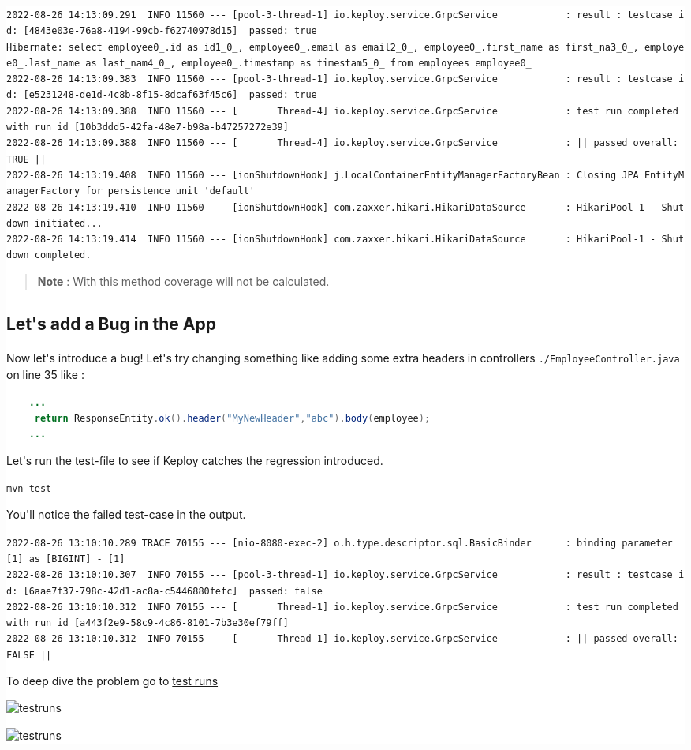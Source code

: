 ```shell
2022-08-26 14:13:09.291  INFO 11560 --- [pool-3-thread-1] io.keploy.service.GrpcService            : result : testcase id: [4843e03e-76a8-4194-99cb-f62740978d15]  passed: true
Hibernate: select employee0_.id as id1_0_, employee0_.email as email2_0_, employee0_.first_name as first_na3_0_, employee0_.last_name as last_nam4_0_, employee0_.timestamp as timestam5_0_ from employees employee0_
2022-08-26 14:13:09.383  INFO 11560 --- [pool-3-thread-1] io.keploy.service.GrpcService            : result : testcase id: [e5231248-de1d-4c8b-8f15-8dcaf63f45c6]  passed: true
2022-08-26 14:13:09.388  INFO 11560 --- [       Thread-4] io.keploy.service.GrpcService            : test run completed with run id [10b3ddd5-42fa-48e7-b98a-b47257272e39]
2022-08-26 14:13:09.388  INFO 11560 --- [       Thread-4] io.keploy.service.GrpcService            : || passed overall: TRUE ||
2022-08-26 14:13:19.408  INFO 11560 --- [ionShutdownHook] j.LocalContainerEntityManagerFactoryBean : Closing JPA EntityManagerFactory for persistence unit 'default'
2022-08-26 14:13:19.410  INFO 11560 --- [ionShutdownHook] com.zaxxer.hikari.HikariDataSource       : HikariPool-1 - Shutdown initiated...
2022-08-26 14:13:19.414  INFO 11560 --- [ionShutdownHook] com.zaxxer.hikari.HikariDataSource       : HikariPool-1 - Shutdown completed.
```
> **Note** : With this method coverage will not be calculated.

## Let's add a Bug in the App

Now let's introduce a bug! Let's try changing something like adding some extra headers in controllers  `./EmployeeController.java` on line 35 like : 

```java
    ...
     return ResponseEntity.ok().header("MyNewHeader","abc").body(employee);
	...
```

Let's run the test-file to see if Keploy catches the regression introduced.

`mvn test`

You'll notice the failed test-case in the output.

```shell
2022-08-26 13:10:10.289 TRACE 70155 --- [nio-8080-exec-2] o.h.type.descriptor.sql.BasicBinder      : binding parameter [1] as [BIGINT] - [1]
2022-08-26 13:10:10.307  INFO 70155 --- [pool-3-thread-1] io.keploy.service.GrpcService            : result : testcase id: [6aae7f37-798c-42d1-ac8a-c5446880fefc]  passed: false
2022-08-26 13:10:10.312  INFO 70155 --- [       Thread-1] io.keploy.service.GrpcService            : test run completed with run id [a443f2e9-58c9-4c86-8101-7b3e30ef79ff]
2022-08-26 13:10:10.312  INFO 70155 --- [       Thread-1] io.keploy.service.GrpcService            : || passed overall: FALSE ||
```

To deep dive the problem go to [test runs](http://localhost:8081/testruns)

![testruns](https://raw.githubusercontent.com/keploy/samples-java/main/src/main/resources/OneFail-1.png "Recent testruns")

![testruns](https://raw.githubusercontent.com/keploy/samples-java/main/src/main/resources/OneFail-3.png "Detail")
